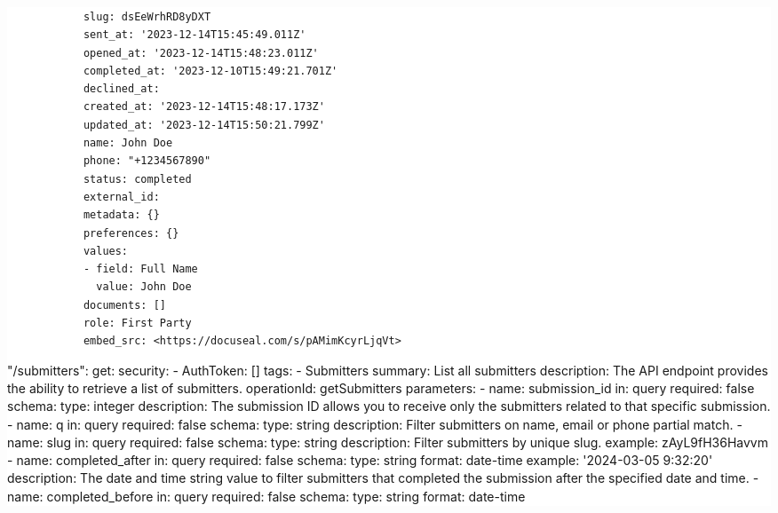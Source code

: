                 slug: dsEeWrhRD8yDXT
                sent_at: '2023-12-14T15:45:49.011Z'
                opened_at: '2023-12-14T15:48:23.011Z'
                completed_at: '2023-12-10T15:49:21.701Z'
                declined_at:
                created_at: '2023-12-14T15:48:17.173Z'
                updated_at: '2023-12-14T15:50:21.799Z'
                name: John Doe
                phone: "+1234567890"
                status: completed
                external_id:
                metadata: {}
                preferences: {}
                values:
                - field: Full Name
                  value: John Doe
                documents: []
                role: First Party
                embed_src: <https://docuseal.com/s/pAMimKcyrLjqVt>
  "/submitters":
    get:
      security:
      - AuthToken: []
      tags:
      - Submitters
      summary: List all submitters
      description: The API endpoint provides the ability to retrieve a list of submitters.
      operationId: getSubmitters
      parameters:
      - name: submission_id
        in: query
        required: false
        schema:
          type: integer
        description: The submission ID allows you to receive only the submitters related
          to that specific submission.
      - name: q
        in: query
        required: false
        schema:
          type: string
        description: Filter submitters on name, email or phone partial match.
      - name: slug
        in: query
        required: false
        schema:
          type: string
        description: Filter submitters by unique slug.
        example: zAyL9fH36Havvm
      - name: completed_after
        in: query
        required: false
        schema:
          type: string
          format: date-time
        example: '2024-03-05 9:32:20'
        description: The date and time string value to filter submitters that completed
          the submission after the specified date and time.
      - name: completed_before
        in: query
        required: false
        schema:
          type: string
          format: date-time